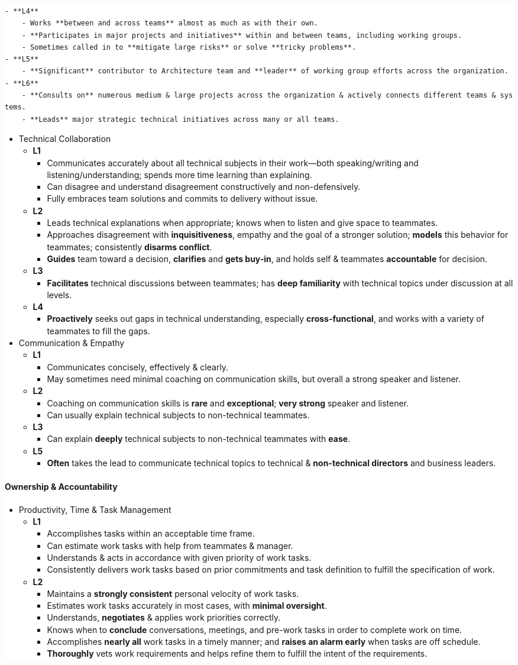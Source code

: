     - **L4**
        - Works **between and across teams** almost as much as with their own.
        - **Participates in major projects and initiatives** within and between teams, including working groups.
        - Sometimes called in to **mitigate large risks** or solve **tricky problems**.
    - **L5**
        - **Significant** contributor to Architecture team and **leader** of working group efforts across the organization.
    - **L6**
        - **Consults on** numerous medium & large projects across the organization & actively connects different teams & systems.
        - **Leads** major strategic technical initiatives across many or all teams.
- Technical Collaboration
    - **L1**
        - Communicates accurately about all technical subjects in their work—both speaking/writing and listening/understanding; spends more time learning than explaining.
        - Can disagree and understand disagreement constructively and non-defensively.
        - Fully embraces team solutions and commits to delivery without issue.
    - **L2**
        - Leads technical explanations when appropriate; knows when to listen and give space to teammates.
        - Approaches disagreement with **inquisitiveness**, empathy and the goal of a stronger solution; **models** this behavior for teammates; consistently **disarms conflict**.
        - **Guides** team toward a decision, **clarifies** and **gets buy-in**, and holds self & teammates **accountable** for decision.
    - **L3**
        - **Facilitates** technical discussions between teammates; has **deep familiarity** with technical topics under discussion at all levels.
    - **L4**
        - **Proactively** seeks out gaps in technical understanding, especially **cross-functional**, and works with a variety of teammates to fill the gaps.
- Communication & Empathy
    - **L1**
        - Communicates concisely, effectively & clearly.
        - May sometimes need minimal coaching on communication skills, but overall a strong speaker and listener.
    - **L2**
        - Coaching on communication skills is **rare** and **exceptional**; **very strong** speaker and listener.
        - Can usually explain technical subjects to non-technical teammates.
    - **L3**
        - Can explain **deeply** technical subjects to non-technical teammates with **ease**.
    - **L5**
        - **Often** takes the lead to communicate technical topics to technical & **non-technical directors** and business leaders.

#### Ownership & Accountability

- Productivity, Time & Task Management
    - **L1**
        - Accomplishes tasks within an acceptable time frame.
        - Can estimate work tasks with help from teammates & manager.
        - Understands & acts in accordance with given priority of work tasks.
        - Consistently delivers work tasks based on prior commitments and task definition to fulfill the specification of work.
    - **L2**
        - Maintains a **strongly consistent** personal velocity of work tasks.
        - Estimates work tasks accurately in most cases, with **minimal oversight**.
        - Understands, **negotiates** & applies work priorities correctly.
        - Knows when to **conclude** conversations, meetings, and pre-work tasks in order to complete work on time.
        - Accomplishes **nearly all** work tasks in a timely manner; and **raises an alarm early** when tasks are off schedule.
        - **Thoroughly** vets work requirements and helps refine them to fulfill the intent of the requirements.